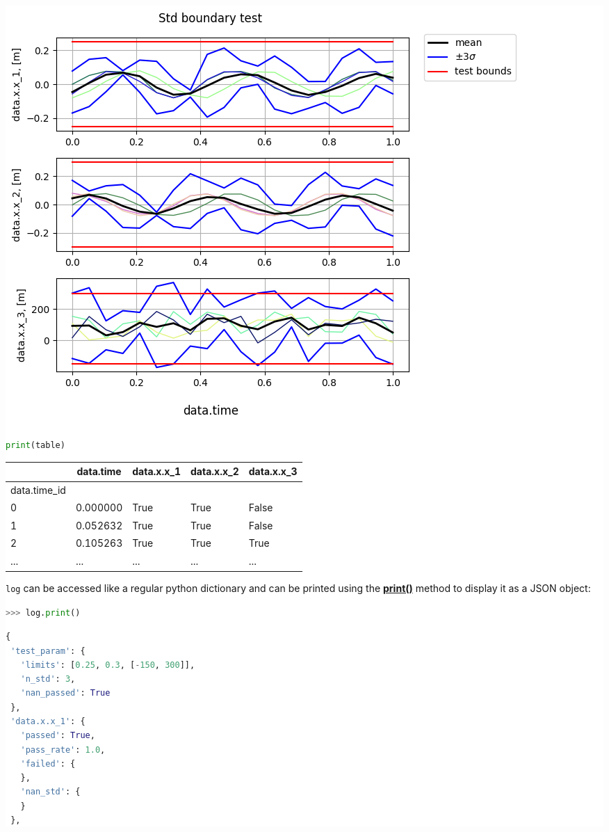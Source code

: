 ![fig1](img/fig21.png "Fig1")

```python
print(table)
```
||	data.time| data.x.x_1 |data.x.x_2 |data.x.x_3
|--|--|--|--|--|
data.time_id||||
0   | 0.000000| True|True| False
1   | 0.052632| True|True| False
2   | 0.105263| True|True| True
...|...|...|...|...

`log` can be accessed like a regular python dictionary and can be printed using the [**print()**](documentation/data_access.md#method-print-citros_data_analysisdata_accesscitrosdictprint) method to display it as a JSON object:

```python
>>> log.print()
```
```python
{
 'test_param': {
   'limits': [0.25, 0.3, [-150, 300]],
   'n_std': 3,
   'nan_passed': True
 },
 'data.x.x_1': {
   'passed': True,
   'pass_rate': 1.0,
   'failed': {
   },
   'nan_std': {
   }
 },
```